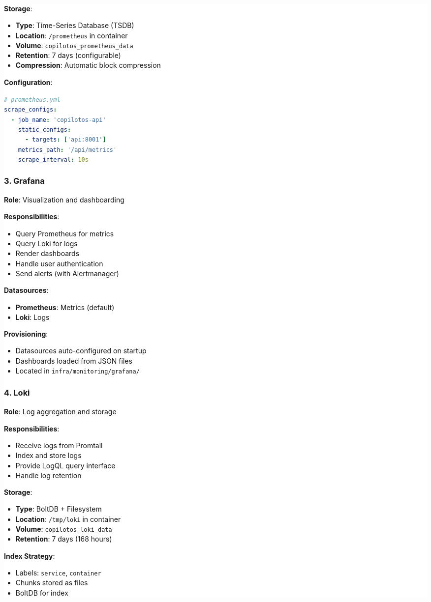 **Storage**:
- **Type**: Time-Series Database (TSDB)
- **Location**: `/prometheus` in container
- **Volume**: `copilotos_prometheus_data`
- **Retention**: 7 days (configurable)
- **Compression**: Automatic block compression

**Configuration**:
```yaml
# prometheus.yml
scrape_configs:
  - job_name: 'copilotos-api'
    static_configs:
      - targets: ['api:8001']
    metrics_path: '/api/metrics'
    scrape_interval: 10s
```

### 3. Grafana

**Role**: Visualization and dashboarding

**Responsibilities**:
- Query Prometheus for metrics
- Query Loki for logs
- Render dashboards
- Handle user authentication
- Send alerts (with Alertmanager)

**Datasources**:
- **Prometheus**: Metrics (default)
- **Loki**: Logs

**Provisioning**:
- Datasources auto-configured on startup
- Dashboards loaded from JSON files
- Located in `infra/monitoring/grafana/`

### 4. Loki

**Role**: Log aggregation and storage

**Responsibilities**:
- Receive logs from Promtail
- Index and store logs
- Provide LogQL query interface
- Handle log retention

**Storage**:
- **Type**: BoltDB + Filesystem
- **Location**: `/tmp/loki` in container
- **Volume**: `copilotos_loki_data`
- **Retention**: 7 days (168 hours)

**Index Strategy**:
- Labels: `service`, `container`
- Chunks stored as files
- BoltDB for index
